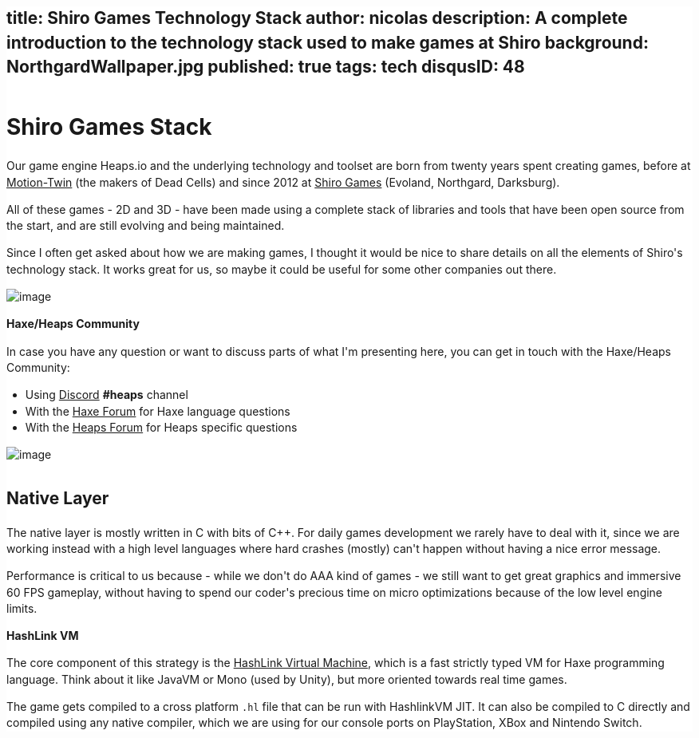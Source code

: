title: Shiro Games Technology Stack
author: nicolas
description: A complete introduction to the technology stack used to make games at Shiro
background: NorthgardWallpaper.jpg
published: true
tags: tech
disqusID: 48
---

# Shiro Games Stack

Our game engine Heaps.io and the underlying technology and toolset are born from twenty years spent creating games, before at [Motion-Twin](https://motion-twin.com) (the makers of Dead Cells) and since 2012 at [Shiro Games](https://shirogames.com) (Evoland, Northgard, Darksburg).

All of these games - 2D and 3D - have been made using a complete stack of libraries and tools that have been open source from the start, and are still evolving and being maintained.

Since I often get asked about how we are making games, I thought it would be nice to share details on all the elements of Shiro's technology stack. It works great for us, so maybe it could be useful for some other companies out there.

![image](https://user-images.githubusercontent.com/1022912/78460040-d1dc6580-76bd-11ea-88fb-b05342ded727.png)

**Haxe/Heaps Community**

In case you have any question or want to discuss parts of what I'm presenting here, you can get in touch with the Haxe/Heaps Community:
- Using [Discord](https://discord.gg/sWCGm33) **#heaps** channel
- With the [Haxe Forum](https://community.haxe.org/) for Haxe language questions
- With the [Heaps Forum](https://community.heaps.io/) for Heaps specific questions

![image](https://user-images.githubusercontent.com/1022912/78455515-258b8680-769f-11ea-8a3c-ae4f16fe3a72.png)

## Native Layer

The native layer is mostly written in C with bits of C++. For daily games development we rarely have to deal with it, since we are working instead with a high level languages where hard crashes (mostly) can't happen without having a nice error message.

Performance is critical to us because - while we don't do AAA kind of games - we still want to get great graphics and immersive 60 FPS gameplay, without having to spend our coder's precious time on micro optimizations because of the low level engine limits.

**HashLink VM**

The core component of this strategy is the [HashLink Virtual Machine](https://hashlink.haxe.org), which is a fast strictly typed VM for Haxe programming language. Think about it like JavaVM or Mono (used by Unity), but more oriented towards real time games.
 
The game gets compiled to a cross platform `.hl` file that can be run with HashlinkVM JIT. It can also be compiled to C directly and compiled using any native compiler, which we are using for our console ports on PlayStation, XBox and Nintendo Switch.
